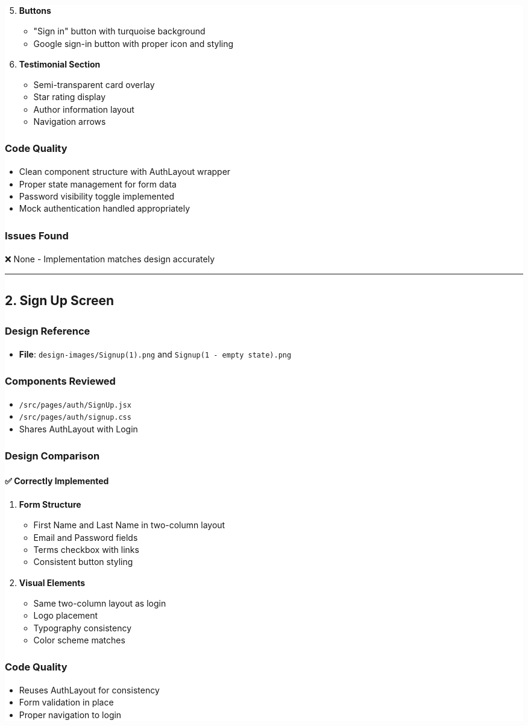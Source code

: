 5. **Buttons**
   - "Sign in" button with turquoise background
   - Google sign-in button with proper icon and styling

6. **Testimonial Section**
   - Semi-transparent card overlay
   - Star rating display
   - Author information layout
   - Navigation arrows

### Code Quality
- Clean component structure with AuthLayout wrapper
- Proper state management for form data
- Password visibility toggle implemented
- Mock authentication handled appropriately

### Issues Found
❌ None - Implementation matches design accurately

---

## 2. Sign Up Screen

### Design Reference
- **File**: `design-images/Signup(1).png` and `Signup(1 - empty state).png`

### Components Reviewed
- `/src/pages/auth/SignUp.jsx`
- `/src/pages/auth/signup.css`
- Shares AuthLayout with Login

### Design Comparison

#### ✅ Correctly Implemented
1. **Form Structure**
   - First Name and Last Name in two-column layout
   - Email and Password fields
   - Terms checkbox with links
   - Consistent button styling

2. **Visual Elements**
   - Same two-column layout as login
   - Logo placement
   - Typography consistency
   - Color scheme matches

### Code Quality
- Reuses AuthLayout for consistency
- Form validation in place
- Proper navigation to login

